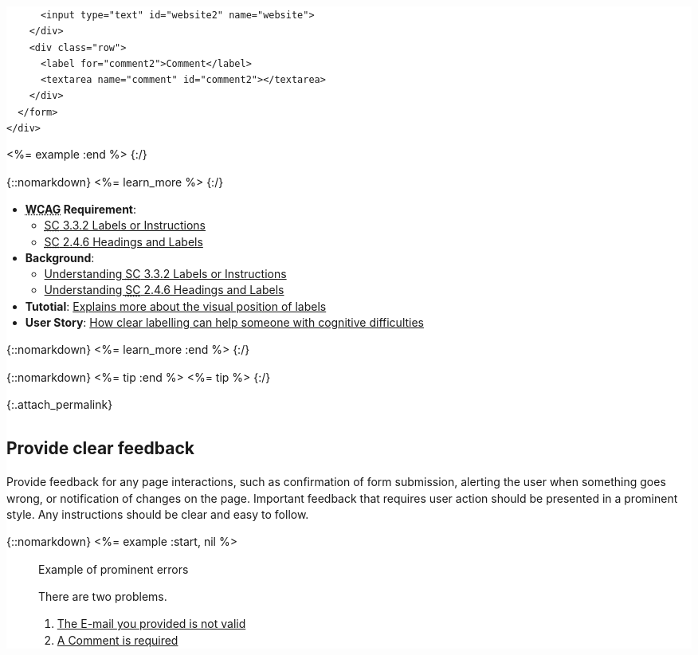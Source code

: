           <input type="text" id="website2" name="website">
        </div>
        <div class="row">
          <label for="comment2">Comment</label>
          <textarea name="comment" id="comment2"></textarea>
        </div>
      </form>
    </div>
  </figure>
</div>

<%= example :end %>
{:/}

{::nomarkdown}
<%= learn_more %>
{:/}

* **<acronym title="Web Content Accessibility Guidelines">WCAG</acronym> Requirement**: 
  * [<acronym title="Success Criteria">SC</acronym> 3.3.2 Labels or Instructions](/WAI/WCAG20/quickref/#minimize-error-cues)
  * [<acronym title="Success Criteria">SC</acronym> 2.4.6 Headings and Labels](/WAI/WCAG20/quickref/#navigation-mechanisms-descriptive)
* **Background**:
  * [Understanding <acronym title="Success Criteria">SC</acronym> 3.3.2 Labels or Instructions](/TR/UNDERSTANDING-WCAG20/minimize-error-cues.html)
  * [Understanding <acronym title="Success Criteria">SC</acronym> 2.4.6 Headings and Labels](/TR/UNDERSTANDING-WCAG20/navigation-mechanisms-descriptive.html)
* **Tutotial**: [Explains more about the visual position of labels](/WAI/tutorials/forms/labels/#visual-position-of-label-text)
* **User Story**: [How clear labelling can help someone with cognitive difficulties](/WAI/intro/people-use-web/stories#supermarketassistant)

{::nomarkdown}
<%= learn_more :end %>
{:/}

{::nomarkdown}
<%= tip :end %>
<%= tip %>
{:/}

{:.attach_permalink}
## Provide clear feedback

Provide feedback for any page interactions, such as confirmation of form submission, alerting the user when something goes wrong, or notification of changes on the page. Important feedback that requires user action should be presented in a prominent style. Any instructions should be clear and easy to follow. 
 
{::nomarkdown}
<%= example :start, nil %>

<div class="errors">
  <figure>
    <figcaption>Example of prominent errors</figcaption>
    <div>
      <div class="error-list">
        <p>There are two problems.</p>
        <ol class="fa-ul">
          <li id="error_email"><span class="fa fa-li fa-exclamation-triangle"></span><a href="javascript:document.getElementById('email5').focus()">The E-mail you provided is not valid</a></li>
          <li id="error_comment"><span class="fa fa-li fa-exclamation-triangle"></span><a href="javascript:document.getElementById('comment3').focus()">A Comment is required</a></li>
        </ol>
      </div>